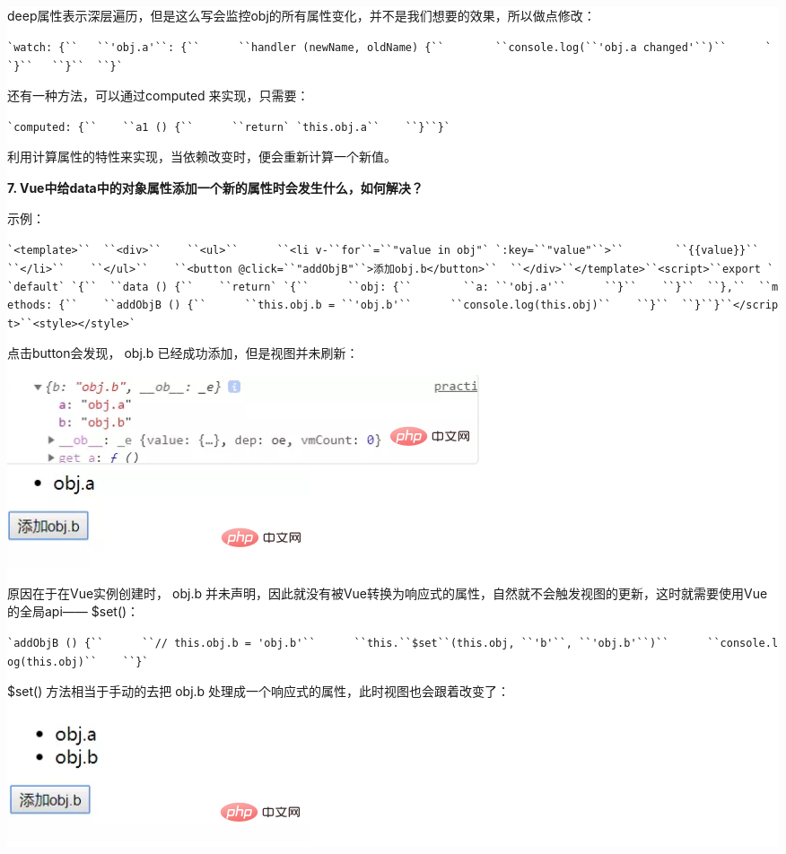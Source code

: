 deep属性表示深层遍历，但是这么写会监控obj的所有属性变化，并不是我们想要的效果，所以做点修改：

```
`watch: {``   ``'obj.a'``: {``      ``handler (newName, oldName) {``        ``console.log(``'obj.a changed'``)``      ``}``   ``}``  ``}`
```

还有一种方法，可以通过computed 来实现，只需要：

```
`computed: {``    ``a1 () {``      ``return` `this.obj.a``    ``}``}`
```

利用计算属性的特性来实现，当依赖改变时，便会重新计算一个新值。

**7. Vue中给data中的对象属性添加一个新的属性时会发生什么，如何解决？**

示例：

```
`<template>``  ``<div>``    ``<ul>``      ``<li v-``for``=``"value in obj"` `:key=``"value"``>``        ``{{value}}``      ``</li>``    ``</ul>``    ``<button @click=``"addObjB"``>添加obj.b</button>``  ``</div>``</template>``<script>``export ``default` `{``  ``data () {``    ``return` `{``      ``obj: {``        ``a: ``'obj.a'``      ``}``    ``}``  ``},``  ``methods: {``    ``addObjB () {``      ``this.obj.b = ``'obj.b'``      ``console.log(this.obj)``    ``}``  ``}``}``</script>``<style></style>`
```

点击button会发现， obj.b 已经成功添加，但是视图并未刷新：

![4e319f22b29114042ef582a8f7706d5.png](assets/1550797982329854-1561535660571.png)![df65a8463f5d052610b83843a89c226.png](assets/1550797985656650-1561535660571.png)

原因在于在Vue实例创建时， obj.b 并未声明，因此就没有被Vue转换为响应式的属性，自然就不会触发视图的更新，这时就需要使用Vue的全局api—— $set()：

```
`addObjB () {``      ``// this.obj.b = 'obj.b'``      ``this.``$set``(this.obj, ``'b'``, ``'obj.b'``)``      ``console.log(this.obj)``    ``}`
```

$set() 方法相当于手动的去把 obj.b 处理成一个响应式的属性，此时视图也会跟着改变了：

![adf85ecbd292fab486c873f574b9b32.png](assets/1550798024456528-1561535660573.png)
